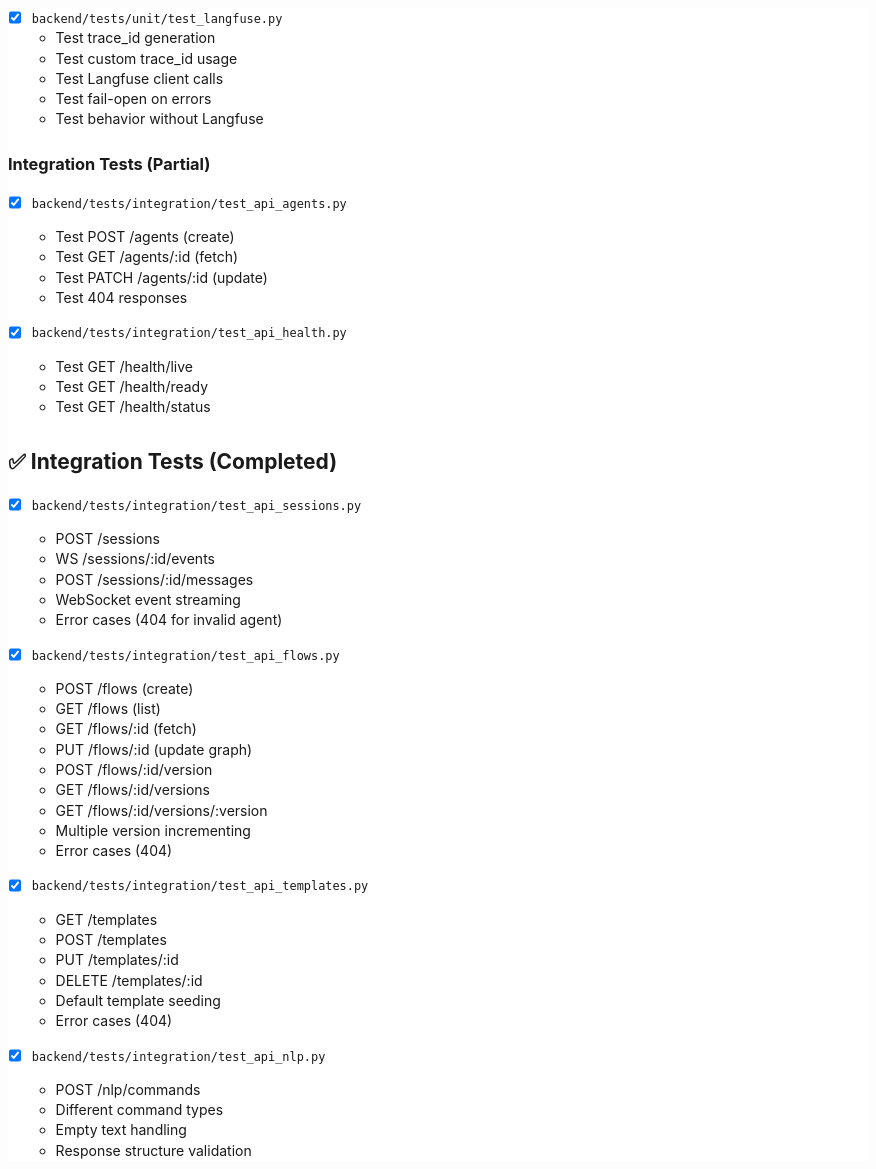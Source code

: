 - [x] `backend/tests/unit/test_langfuse.py`
  - Test trace_id generation
  - Test custom trace_id usage
  - Test Langfuse client calls
  - Test fail-open on errors
  - Test behavior without Langfuse

### Integration Tests (Partial)
- [x] `backend/tests/integration/test_api_agents.py`
  - Test POST /agents (create)
  - Test GET /agents/:id (fetch)
  - Test PATCH /agents/:id (update)
  - Test 404 responses

- [x] `backend/tests/integration/test_api_health.py`
  - Test GET /health/live
  - Test GET /health/ready
  - Test GET /health/status

## ✅ Integration Tests (Completed)
- [x] `backend/tests/integration/test_api_sessions.py`
  - POST /sessions
  - WS /sessions/:id/events
  - POST /sessions/:id/messages
  - WebSocket event streaming
  - Error cases (404 for invalid agent)

- [x] `backend/tests/integration/test_api_flows.py`
  - POST /flows (create)
  - GET /flows (list)
  - GET /flows/:id (fetch)
  - PUT /flows/:id (update graph)
  - POST /flows/:id/version
  - GET /flows/:id/versions
  - GET /flows/:id/versions/:version
  - Multiple version incrementing
  - Error cases (404)

- [x] `backend/tests/integration/test_api_templates.py`
  - GET /templates
  - POST /templates
  - PUT /templates/:id
  - DELETE /templates/:id
  - Default template seeding
  - Error cases (404)

- [x] `backend/tests/integration/test_api_nlp.py`
  - POST /nlp/commands
  - Different command types
  - Empty text handling
  - Response structure validation
